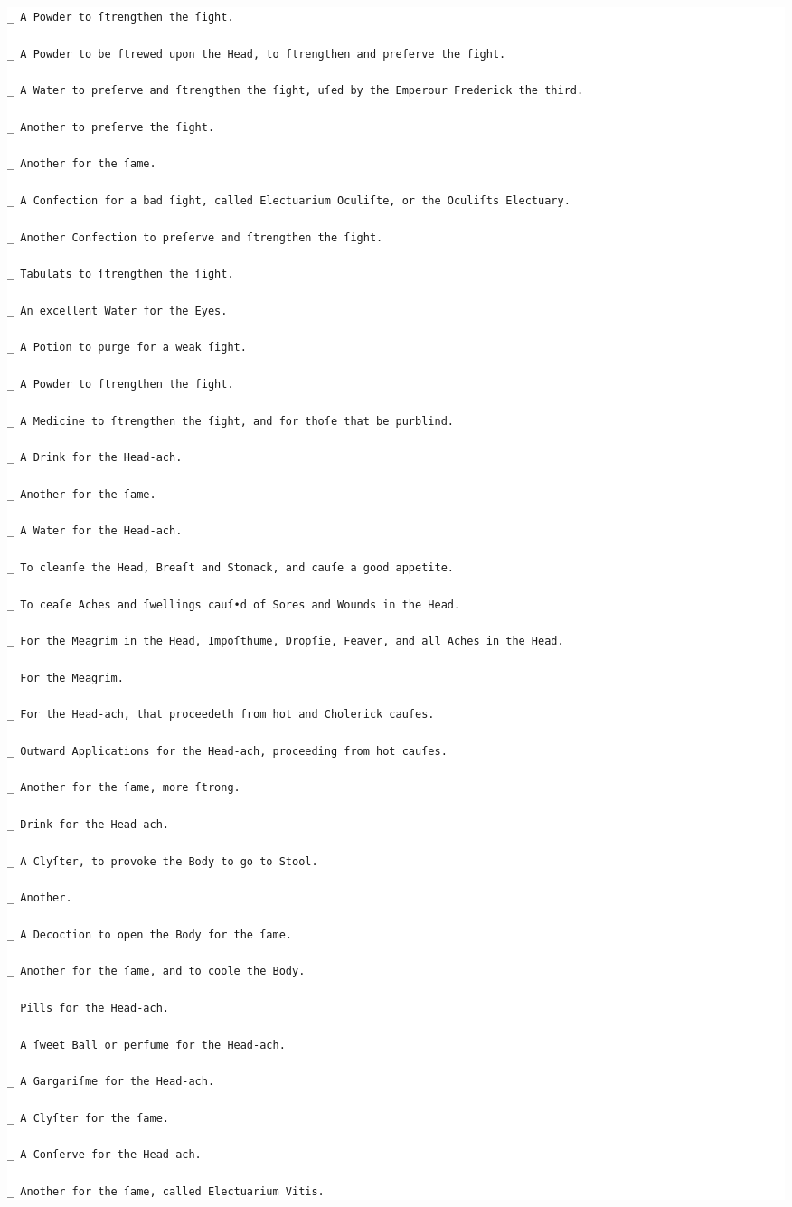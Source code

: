     _ A Powder to ſtrengthen the ſight.

    _ A Powder to be ſtrewed upon the Head, to ſtrengthen and preſerve the ſight.

    _ A Water to preſerve and ſtrengthen the ſight, uſed by the Emperour Frederick the third.

    _ Another to preſerve the ſight.

    _ Another for the ſame.

    _ A Confection for a bad ſight, called Electuarium Oculiſte, or the Oculiſts Electuary.

    _ Another Confection to preſerve and ſtrengthen the ſight.

    _ Tabulats to ſtrengthen the ſight.

    _ An excellent Water for the Eyes.

    _ A Potion to purge for a weak ſight.

    _ A Powder to ſtrengthen the ſight.

    _ A Medicine to ſtrengthen the ſight, and for thoſe that be purblind.

    _ A Drink for the Head-ach.

    _ Another for the ſame.

    _ A Water for the Head-ach.

    _ To cleanſe the Head, Breaſt and Stomack, and cauſe a good appetite.

    _ To ceaſe Aches and ſwellings cauſ•d of Sores and Wounds in the Head.

    _ For the Meagrim in the Head, Impoſthume, Dropſie, Feaver, and all Aches in the Head.

    _ For the Meagrim.

    _ For the Head-ach, that proceedeth from hot and Cholerick cauſes.

    _ Outward Applications for the Head-ach, proceeding from hot cauſes.

    _ Another for the ſame, more ſtrong.

    _ Drink for the Head-ach.

    _ A Clyſter, to provoke the Body to go to Stool.

    _ Another.

    _ A Decoction to open the Body for the ſame.

    _ Another for the ſame, and to coole the Body.

    _ Pills for the Head-ach.

    _ A ſweet Ball or perfume for the Head-ach.

    _ A Gargariſme for the Head-ach.

    _ A Clyſter for the ſame.

    _ A Conſerve for the Head-ach.

    _ Another for the ſame, called Electuarium Vitis.
